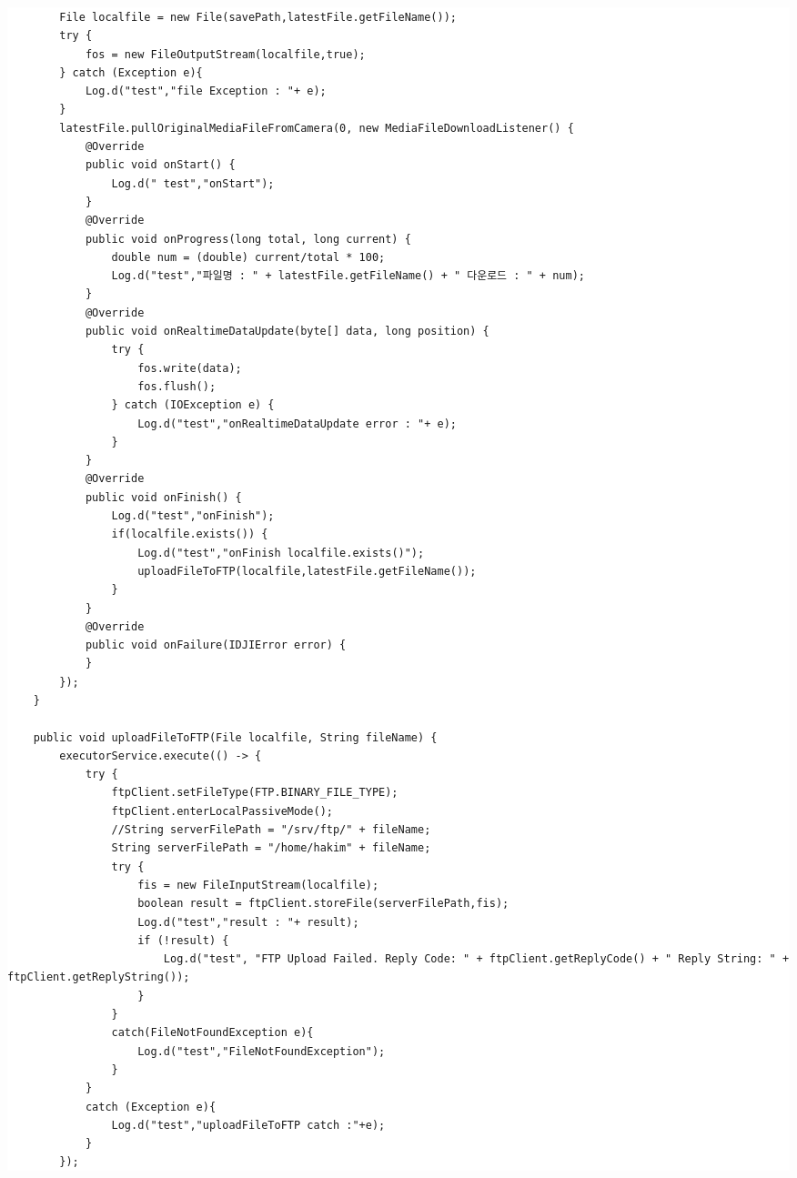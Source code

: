 ```
        File localfile = new File(savePath,latestFile.getFileName());
        try {
            fos = new FileOutputStream(localfile,true);
        } catch (Exception e){
            Log.d("test","file Exception : "+ e);
        }
        latestFile.pullOriginalMediaFileFromCamera(0, new MediaFileDownloadListener() {
            @Override
            public void onStart() {
                Log.d(" test","onStart");
            }
            @Override
            public void onProgress(long total, long current) {
                double num = (double) current/total * 100;
                Log.d("test","파일명 : " + latestFile.getFileName() + " 다운로드 : " + num);
            }
            @Override
            public void onRealtimeDataUpdate(byte[] data, long position) {
                try {
                    fos.write(data);
                    fos.flush();
                } catch (IOException e) {
                    Log.d("test","onRealtimeDataUpdate error : "+ e);
                }
            }
            @Override
            public void onFinish() {
                Log.d("test","onFinish");
                if(localfile.exists()) {
                    Log.d("test","onFinish localfile.exists()");
                    uploadFileToFTP(localfile,latestFile.getFileName());
                }
            }
            @Override
            public void onFailure(IDJIError error) {
            }
        });
    }

    public void uploadFileToFTP(File localfile, String fileName) {
        executorService.execute(() -> {
            try {
                ftpClient.setFileType(FTP.BINARY_FILE_TYPE);
                ftpClient.enterLocalPassiveMode();
                //String serverFilePath = "/srv/ftp/" + fileName;
                String serverFilePath = "/home/hakim" + fileName;
                try {
                    fis = new FileInputStream(localfile);
                    boolean result = ftpClient.storeFile(serverFilePath,fis);
                    Log.d("test","result : "+ result);
                    if (!result) {
                        Log.d("test", "FTP Upload Failed. Reply Code: " + ftpClient.getReplyCode() + " Reply String: " + ftpClient.getReplyString());
                    }
                }
                catch(FileNotFoundException e){
                    Log.d("test","FileNotFoundException");
                }
            }
            catch (Exception e){
                Log.d("test","uploadFileToFTP catch :"+e);
            }
        });
```